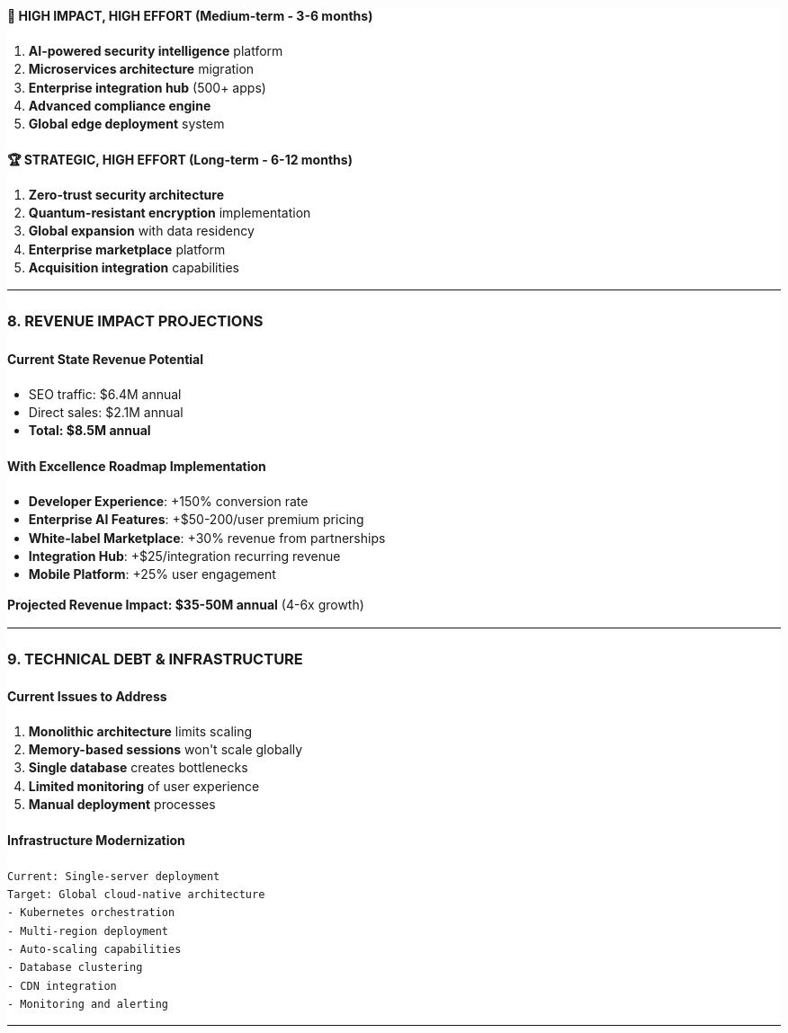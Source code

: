 #### **🚀 HIGH IMPACT, HIGH EFFORT (Medium-term - 3-6 months)**
1. **AI-powered security intelligence** platform
2. **Microservices architecture** migration
3. **Enterprise integration hub** (500+ apps)
4. **Advanced compliance engine**
5. **Global edge deployment** system

#### **🏆 STRATEGIC, HIGH EFFORT (Long-term - 6-12 months)**
1. **Zero-trust security architecture**
2. **Quantum-resistant encryption** implementation
3. **Global expansion** with data residency
4. **Enterprise marketplace** platform
5. **Acquisition integration** capabilities

---

### **8. REVENUE IMPACT PROJECTIONS**

#### **Current State Revenue Potential**
- SEO traffic: $6.4M annual
- Direct sales: $2.1M annual
- **Total: $8.5M annual**

#### **With Excellence Roadmap Implementation**
- **Developer Experience**: +150% conversion rate
- **Enterprise AI Features**: +$50-200/user premium pricing
- **White-label Marketplace**: +30% revenue from partnerships
- **Integration Hub**: +$25/integration recurring revenue
- **Mobile Platform**: +25% user engagement

**Projected Revenue Impact: $35-50M annual** (4-6x growth)

---

### **9. TECHNICAL DEBT & INFRASTRUCTURE**

#### **Current Issues to Address**
1. **Monolithic architecture** limits scaling
2. **Memory-based sessions** won't scale globally
3. **Single database** creates bottlenecks
4. **Limited monitoring** of user experience
5. **Manual deployment** processes

#### **Infrastructure Modernization**
```
Current: Single-server deployment
Target: Global cloud-native architecture
- Kubernetes orchestration
- Multi-region deployment
- Auto-scaling capabilities
- Database clustering
- CDN integration
- Monitoring and alerting
```

---